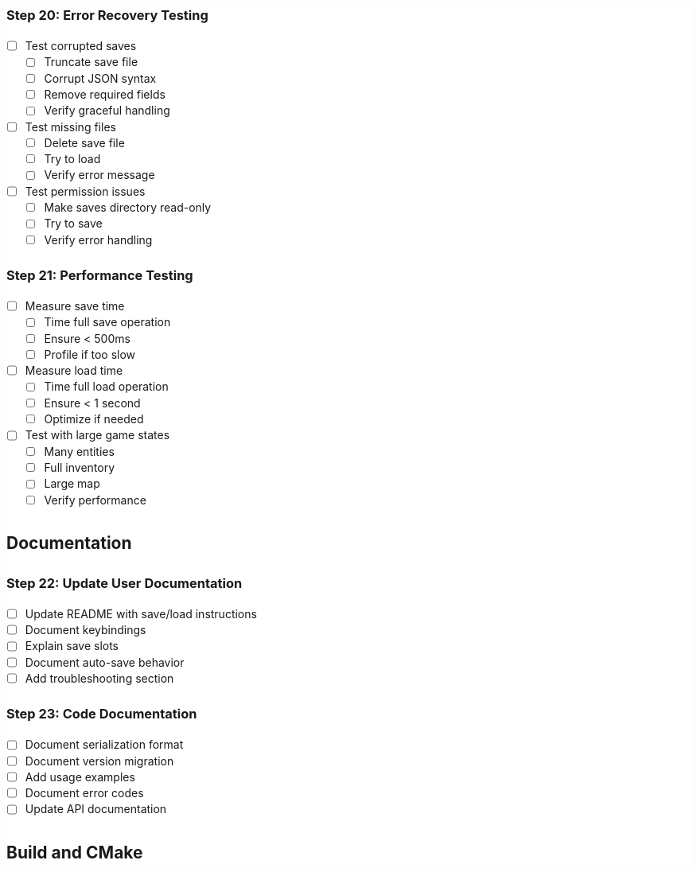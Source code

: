 ### Step 20: Error Recovery Testing

- [ ] Test corrupted saves
  - [ ] Truncate save file
  - [ ] Corrupt JSON syntax
  - [ ] Remove required fields
  - [ ] Verify graceful handling
- [ ] Test missing files
  - [ ] Delete save file
  - [ ] Try to load
  - [ ] Verify error message
- [ ] Test permission issues
  - [ ] Make saves directory read-only
  - [ ] Try to save
  - [ ] Verify error handling

### Step 21: Performance Testing

- [ ] Measure save time
  - [ ] Time full save operation
  - [ ] Ensure < 500ms
  - [ ] Profile if too slow
- [ ] Measure load time
  - [ ] Time full load operation
  - [ ] Ensure < 1 second
  - [ ] Optimize if needed
- [ ] Test with large game states
  - [ ] Many entities
  - [ ] Full inventory
  - [ ] Large map
  - [ ] Verify performance

## Documentation

### Step 22: Update User Documentation

- [ ] Update README with save/load instructions
- [ ] Document keybindings
- [ ] Explain save slots
- [ ] Document auto-save behavior
- [ ] Add troubleshooting section

### Step 23: Code Documentation

- [ ] Document serialization format
- [ ] Document version migration
- [ ] Add usage examples
- [ ] Document error codes
- [ ] Update API documentation

## Build and CMake
